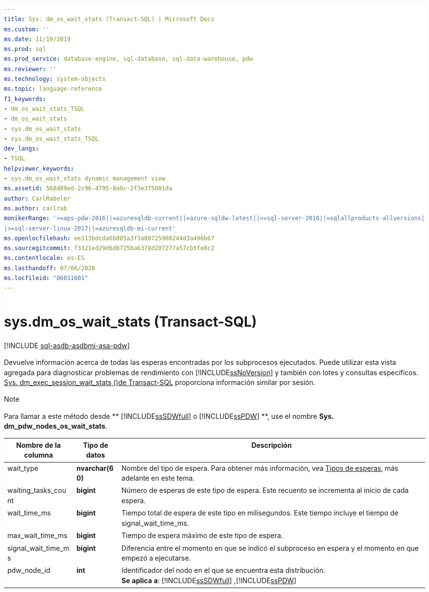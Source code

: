```yaml
---
title: Sys. dm_os_wait_stats (Transact-SQL) | Microsoft Docs
ms.custom: ''
ms.date: 11/19/2019
ms.prod: sql
ms.prod_service: database-engine, sql-database, sql-data-warehouse, pdw
ms.reviewer: ''
ms.technology: system-objects
ms.topic: language-reference
f1_keywords:
- dm_os_wait_stats_TSQL
- dm_os_wait_stats
- sys.dm_os_wait_stats
- sys.dm_os_wait_stats_TSQL
dev_langs:
- TSQL
helpviewer_keywords:
- sys.dm_os_wait_stats dynamic management view
ms.assetid: 568d89ed-2c96-4795-8a0c-2f3e375081da
author: CarlRabeler
ms.author: carlrab
monikerRange: '>=aps-pdw-2016||=azuresqldb-current||=azure-sqldw-latest||>=sql-server-2016||=sqlallproducts-allversions||>=sql-server-linux-2017||=azuresqldb-mi-current'
ms.openlocfilehash: ee313bdcda6b005a3f3a80725908244d3a496b67
ms.sourcegitcommit: f3321ed29d6d8725ba6378d207277a57cb5fe8c2
ms.contentlocale: es-ES
ms.lasthandoff: 07/06/2020
ms.locfileid: "86011601"
---
```

# <a name="sysdm_os_wait_stats-transact-sql"></a>sys.dm_os_wait_stats (Transact-SQL)
[!INCLUDE [sql-asdb-asdbmi-asa-pdw](../../includes/applies-to-version/sql-asdb-asdbmi-asa-pdw.md)]

Devuelve información acerca de todas las esperas encontradas por los subprocesos ejecutados. Puede utilizar esta vista agregada para diagnosticar problemas de rendimiento con [!INCLUDE[ssNoVersion](../../includes/ssnoversion-md.md)] y también con lotes y consultas específicos. [Sys. dm_exec_session_wait_stats &#40;&#41;de Transact-SQL](../../relational-databases/system-dynamic-management-views/sys-dm-exec-session-wait-stats-transact-sql.md) proporciona información similar por sesión.  
  
> [!NOTE] 
> Para llamar a este método desde ** [!INCLUDE[ssSDWfull](../../includes/sssdwfull-md.md)] o [!INCLUDE[ssPDW](../../includes/sspdw-md.md)] **, use el nombre **Sys. dm_pdw_nodes_os_wait_stats**.  
  
|Nombre de la columna|Tipo de datos|Descripción|  
|-----------------|---------------|-----------------|  
|wait_type|**nvarchar(60)**|Nombre del tipo de espera. Para obtener más información, vea [Tipos de esperas](#WaitTypes), más adelante en este tema.|  
|waiting_tasks_count|**bigint**|Número de esperas de este tipo de espera. Este recuento se incrementa al inicio de cada espera.|  
|wait_time_ms|**bigint**|Tiempo total de espera de este tipo en milisegundos. Este tiempo incluye el tiempo de signal_wait_time_ms.|  
|max_wait_time_ms|**bigint**|Tiempo de espera máximo de este tipo de espera.|  
|signal_wait_time_ms|**bigint**|Diferencia entre el momento en que se indicó el subproceso en espera y el momento en que empezó a ejecutarse.|  
|pdw_node_id|**int**|Identificador del nodo en el que se encuentra esta distribución. <br/> **Se aplica a**: [!INCLUDE[ssSDWfull](../../includes/sssdwfull-md.md)] ,[!INCLUDE[ssPDW](../../includes/sspdw-md.md)] |  
  